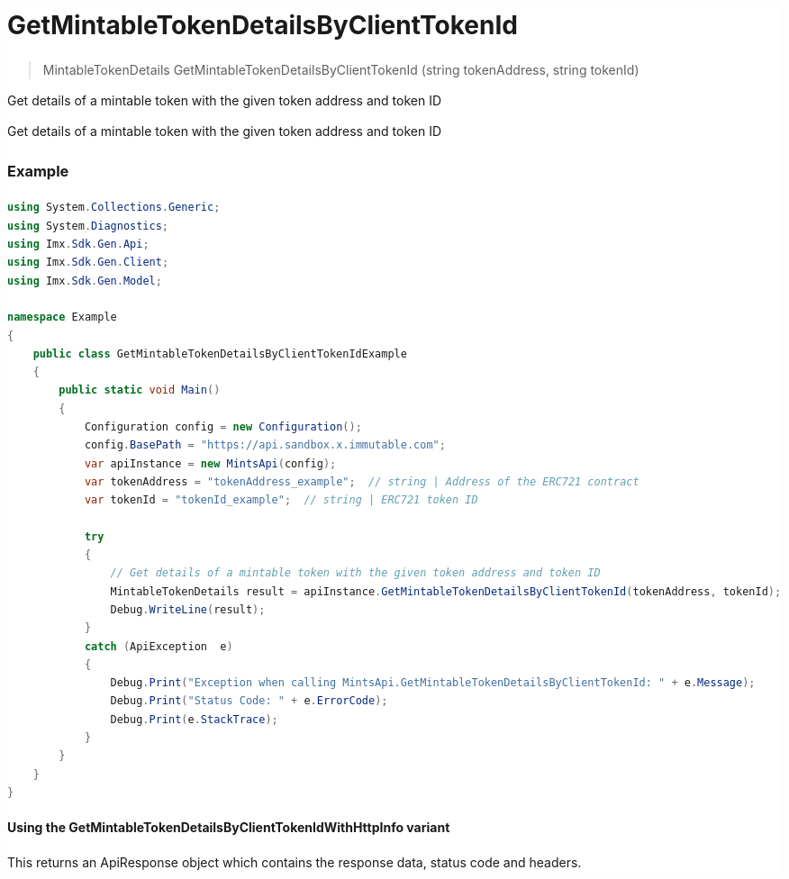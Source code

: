 <a name="getmintabletokendetailsbyclienttokenid"></a>
# **GetMintableTokenDetailsByClientTokenId**
> MintableTokenDetails GetMintableTokenDetailsByClientTokenId (string tokenAddress, string tokenId)

Get details of a mintable token with the given token address and token ID

Get details of a mintable token with the given token address and token ID

### Example
```csharp
using System.Collections.Generic;
using System.Diagnostics;
using Imx.Sdk.Gen.Api;
using Imx.Sdk.Gen.Client;
using Imx.Sdk.Gen.Model;

namespace Example
{
    public class GetMintableTokenDetailsByClientTokenIdExample
    {
        public static void Main()
        {
            Configuration config = new Configuration();
            config.BasePath = "https://api.sandbox.x.immutable.com";
            var apiInstance = new MintsApi(config);
            var tokenAddress = "tokenAddress_example";  // string | Address of the ERC721 contract
            var tokenId = "tokenId_example";  // string | ERC721 token ID

            try
            {
                // Get details of a mintable token with the given token address and token ID
                MintableTokenDetails result = apiInstance.GetMintableTokenDetailsByClientTokenId(tokenAddress, tokenId);
                Debug.WriteLine(result);
            }
            catch (ApiException  e)
            {
                Debug.Print("Exception when calling MintsApi.GetMintableTokenDetailsByClientTokenId: " + e.Message);
                Debug.Print("Status Code: " + e.ErrorCode);
                Debug.Print(e.StackTrace);
            }
        }
    }
}
```

#### Using the GetMintableTokenDetailsByClientTokenIdWithHttpInfo variant
This returns an ApiResponse object which contains the response data, status code and headers.
